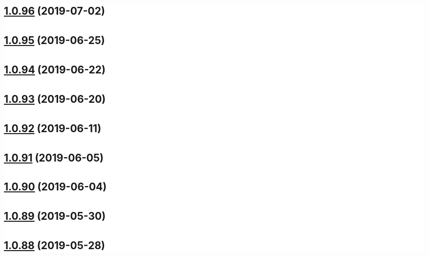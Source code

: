 

<a name="1.0.96"></a>
## [1.0.96](https://github.com/surveyjs/widgets/compare/v1.0.95...v1.0.96) (2019-07-02)



<a name="1.0.95"></a>
## [1.0.95](https://github.com/surveyjs/widgets/compare/v1.0.94...v1.0.95) (2019-06-25)



<a name="1.0.94"></a>
## [1.0.94](https://github.com/surveyjs/widgets/compare/v1.0.93...v1.0.94) (2019-06-22)



<a name="1.0.93"></a>
## [1.0.93](https://github.com/surveyjs/widgets/compare/v1.0.92...v1.0.93) (2019-06-20)



<a name="1.0.92"></a>
## [1.0.92](https://github.com/surveyjs/widgets/compare/v1.0.91...v1.0.92) (2019-06-11)



<a name="1.0.91"></a>
## [1.0.91](https://github.com/surveyjs/widgets/compare/v1.0.90...v1.0.91) (2019-06-05)



<a name="1.0.90"></a>
## [1.0.90](https://github.com/surveyjs/widgets/compare/v1.0.89...v1.0.90) (2019-06-04)



<a name="1.0.89"></a>
## [1.0.89](https://github.com/surveyjs/widgets/compare/v1.0.88...v1.0.89) (2019-05-30)



<a name="1.0.88"></a>
## [1.0.88](https://github.com/surveyjs/widgets/compare/v1.0.87...v1.0.88) (2019-05-28)
